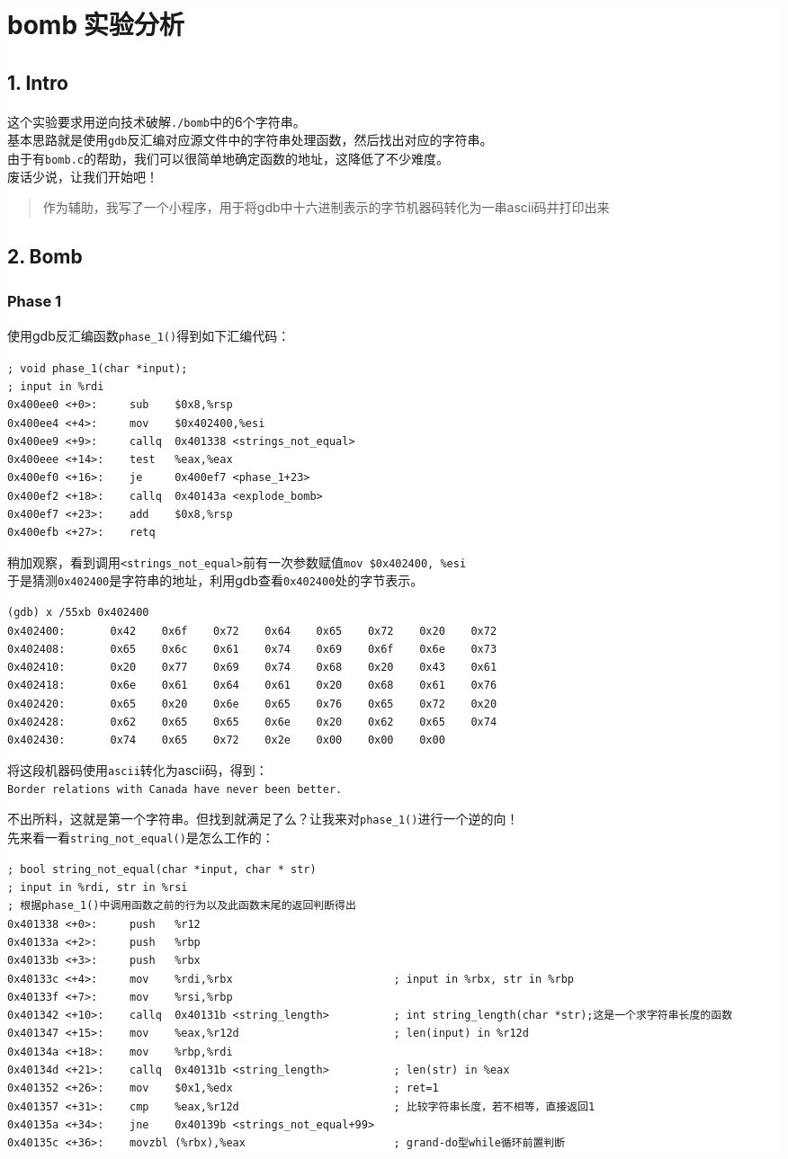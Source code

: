 # bomb 实验分析

## 1. Intro

这个实验要求用逆向技术破解`./bomb`中的6个字符串。  
基本思路就是使用`gdb`反汇编对应源文件中的字符串处理函数，然后找出对应的字符串。  
由于有`bomb.c`的帮助，我们可以很简单地确定函数的地址，这降低了不少难度。  
废话少说，让我们开始吧！
> 作为辅助，我写了一个小程序，用于将gdb中十六进制表示的字节机器码转化为一串ascii码并打印出来

## 2. Bomb

### Phase 1

使用gdb反汇编函数`phase_1()`得到如下汇编代码：
```x86asm
; void phase_1(char *input);
; input in %rdi
0x400ee0 <+0>:     sub    $0x8,%rsp
0x400ee4 <+4>:     mov    $0x402400,%esi
0x400ee9 <+9>:     callq  0x401338 <strings_not_equal>
0x400eee <+14>:    test   %eax,%eax
0x400ef0 <+16>:    je     0x400ef7 <phase_1+23>
0x400ef2 <+18>:    callq  0x40143a <explode_bomb>
0x400ef7 <+23>:    add    $0x8,%rsp
0x400efb <+27>:    retq
```

稍加观察，看到调用`<strings_not_equal>`前有一次参数赋值`mov $0x402400, %esi`  
于是猜测`0x402400`是字符串的地址，利用gdb查看`0x402400`处的字节表示。
```
(gdb) x /55xb 0x402400
0x402400:       0x42    0x6f    0x72    0x64    0x65    0x72    0x20    0x72
0x402408:       0x65    0x6c    0x61    0x74    0x69    0x6f    0x6e    0x73
0x402410:       0x20    0x77    0x69    0x74    0x68    0x20    0x43    0x61
0x402418:       0x6e    0x61    0x64    0x61    0x20    0x68    0x61    0x76
0x402420:       0x65    0x20    0x6e    0x65    0x76    0x65    0x72    0x20
0x402428:       0x62    0x65    0x65    0x6e    0x20    0x62    0x65    0x74
0x402430:       0x74    0x65    0x72    0x2e    0x00    0x00    0x00
```
将这段机器码使用`ascii`转化为ascii码，得到：  
`Border relations with Canada have never been better.`

不出所料，这就是第一个字符串。但找到就满足了么？让我来对`phase_1()`进行一个逆的向！  
先来看一看`string_not_equal()`是怎么工作的：
```x86asm
; bool string_not_equal(char *input, char * str)
; input in %rdi, str in %rsi
; 根据phase_1()中调用函数之前的行为以及此函数末尾的返回判断得出
0x401338 <+0>:     push   %r12
0x40133a <+2>:     push   %rbp
0x40133b <+3>:     push   %rbx
0x40133c <+4>:     mov    %rdi,%rbx                         ; input in %rbx, str in %rbp
0x40133f <+7>:     mov    %rsi,%rbp
0x401342 <+10>:    callq  0x40131b <string_length>          ; int string_length(char *str);这是一个求字符串长度的函数
0x401347 <+15>:    mov    %eax,%r12d                        ; len(input) in %r12d
0x40134a <+18>:    mov    %rbp,%rdi
0x40134d <+21>:    callq  0x40131b <string_length>          ; len(str) in %eax
0x401352 <+26>:    mov    $0x1,%edx                         ; ret=1
0x401357 <+31>:    cmp    %eax,%r12d                        ; 比较字符串长度，若不相等，直接返回1
0x40135a <+34>:    jne    0x40139b <strings_not_equal+99>
0x40135c <+36>:    movzbl (%rbx),%eax                       ; grand-do型while循环前置判断
```